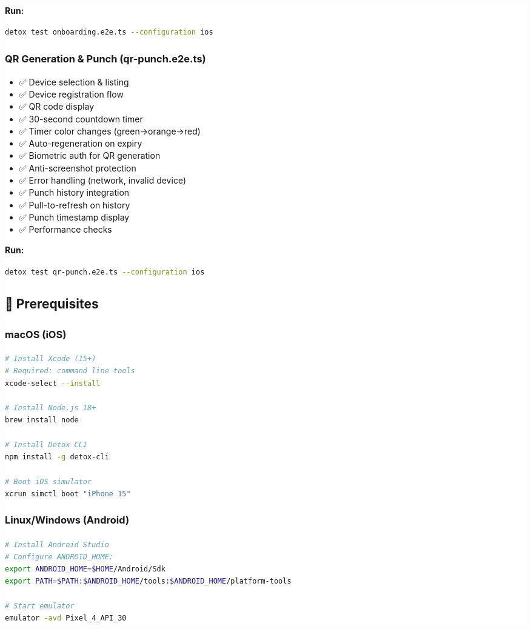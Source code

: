 **Run:**
```bash
detox test onboarding.e2e.ts --configuration ios
```

### QR Generation & Punch (qr-punch.e2e.ts)
- ✅ Device selection & listing
- ✅ Device registration flow
- ✅ QR code display
- ✅ 30-second countdown timer
- ✅ Timer color changes (green→orange→red)
- ✅ Auto-regeneration on expiry
- ✅ Biometric auth for QR generation
- ✅ Anti-screenshot protection
- ✅ Error handling (network, invalid device)
- ✅ Punch history integration
- ✅ Pull-to-refresh on history
- ✅ Punch timestamp display
- ✅ Performance checks

**Run:**
```bash
detox test qr-punch.e2e.ts --configuration ios
```

## 🔧 Prerequisites

### macOS (iOS)
```bash
# Install Xcode (15+)
# Required: command line tools
xcode-select --install

# Install Node.js 18+
brew install node

# Install Detox CLI
npm install -g detox-cli

# Boot iOS simulator
xcrun simctl boot "iPhone 15"
```

### Linux/Windows (Android)
```bash
# Install Android Studio
# Configure ANDROID_HOME:
export ANDROID_HOME=$HOME/Android/Sdk
export PATH=$PATH:$ANDROID_HOME/tools:$ANDROID_HOME/platform-tools

# Start emulator
emulator -avd Pixel_4_API_30
```
